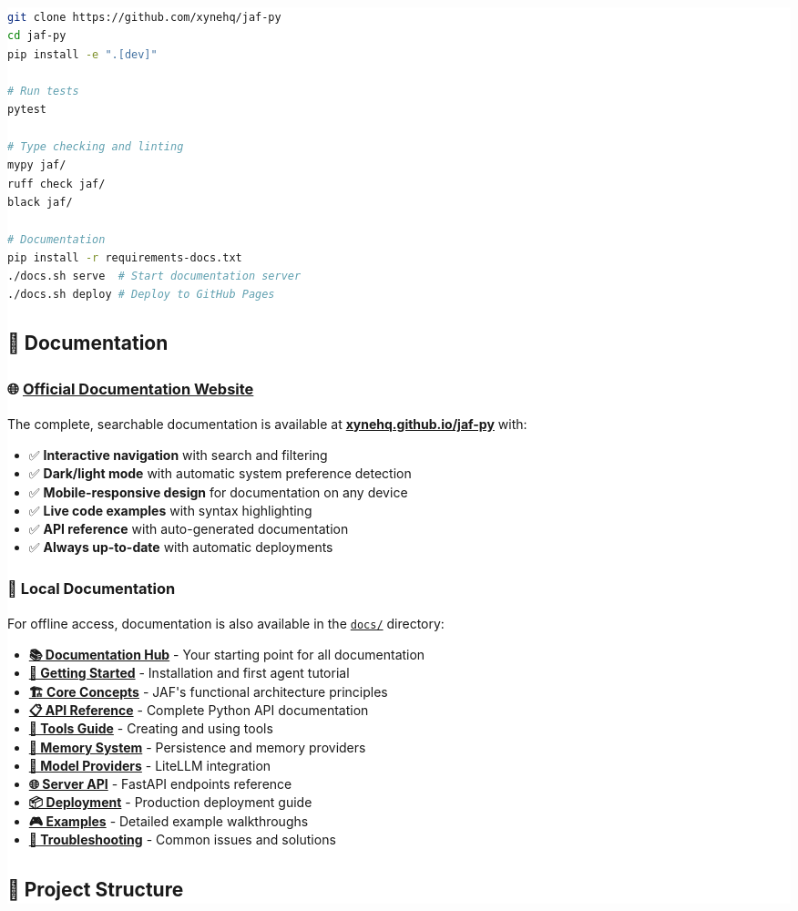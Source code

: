 ```bash
git clone https://github.com/xynehq/jaf-py
cd jaf-py
pip install -e ".[dev]"

# Run tests
pytest

# Type checking and linting
mypy jaf/
ruff check jaf/
black jaf/

# Documentation
pip install -r requirements-docs.txt
./docs.sh serve  # Start documentation server
./docs.sh deploy # Deploy to GitHub Pages
```

## 📖 Documentation

### 🌐 **[Official Documentation Website](https://xynehq.github.io/jaf-py/)**

The complete, searchable documentation is available at **[xynehq.github.io/jaf-py](https://xynehq.github.io/jaf-py/)** with:

- ✅ **Interactive navigation** with search and filtering
- ✅ **Dark/light mode** with automatic system preference detection  
- ✅ **Mobile-responsive design** for documentation on any device
- ✅ **Live code examples** with syntax highlighting
- ✅ **API reference** with auto-generated documentation
- ✅ **Always up-to-date** with automatic deployments

### 📁 **Local Documentation**

For offline access, documentation is also available in the [`docs/`](docs/) directory:

- **[📚 Documentation Hub](docs/README.md)** - Your starting point for all documentation
- **[🚀 Getting Started](docs/getting-started.md)** - Installation and first agent tutorial
- **[🏗️ Core Concepts](docs/core-concepts.md)** - JAF's functional architecture principles
- **[📋 API Reference](docs/api-reference.md)** - Complete Python API documentation
- **[🔧 Tools Guide](docs/tools.md)** - Creating and using tools
- **[💾 Memory System](docs/memory-system.md)** - Persistence and memory providers
- **[🤖 Model Providers](docs/model-providers.md)** - LiteLLM integration
- **[🌐 Server API](docs/server-api.md)** - FastAPI endpoints reference
- **[📦 Deployment](docs/deployment.md)** - Production deployment guide
- **[🎮 Examples](docs/examples.md)** - Detailed example walkthroughs
- **[🔧 Troubleshooting](docs/troubleshooting.md)** - Common issues and solutions

## 📁 Project Structure

